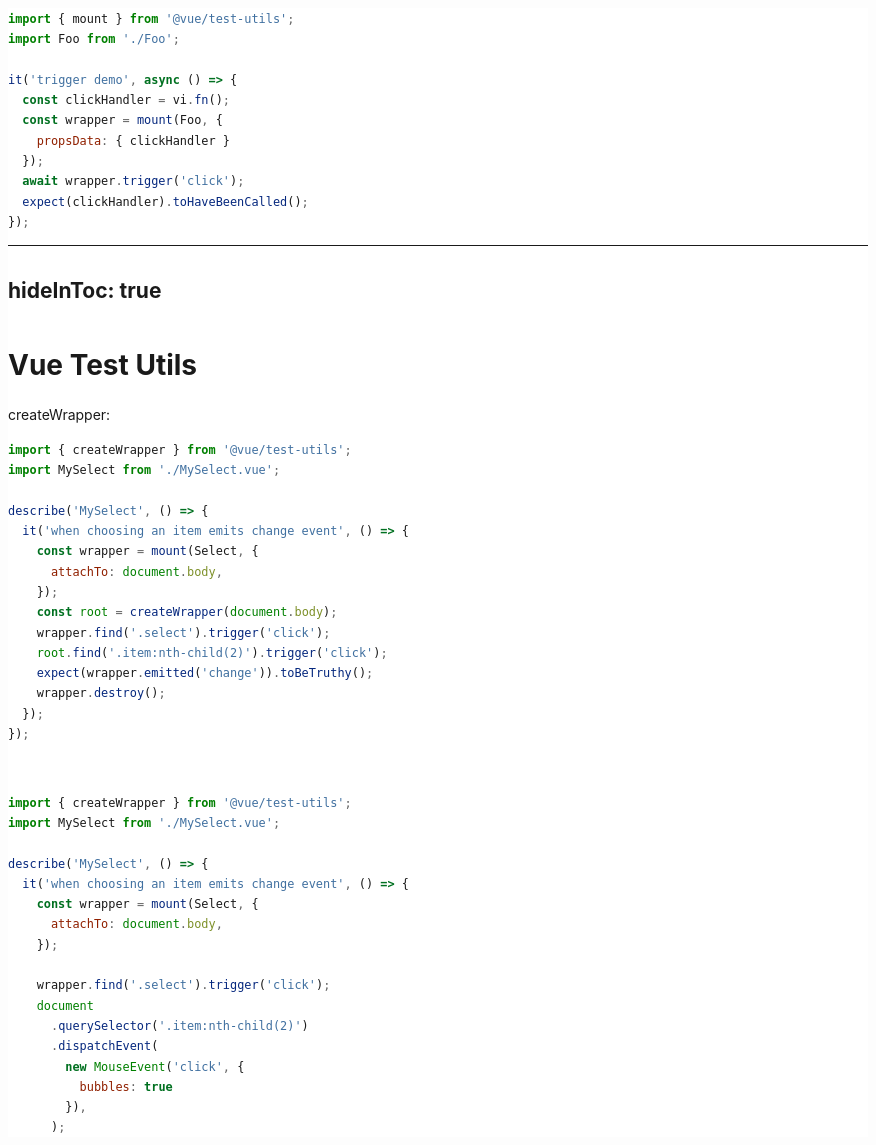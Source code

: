 ```js
import { mount } from '@vue/test-utils';
import Foo from './Foo';

it('trigger demo', async () => {
  const clickHandler = vi.fn();
  const wrapper = mount(Foo, {
    propsData: { clickHandler }
  });
  await wrapper.trigger('click');
  expect(clickHandler).toHaveBeenCalled();
});
```
</div>
</div>

---
hideInToc: true
---

# Vue Test Utils

<div class="grid grid-cols-2 gap-4">
<div v-click class="mt-3">
<div class="mb-2">createWrapper:</div>

```js
import { createWrapper } from '@vue/test-utils';
import MySelect from './MySelect.vue';

describe('MySelect', () => {
  it('when choosing an item emits change event', () => {
    const wrapper = mount(Select, {
      attachTo: document.body,
    });
    const root = createWrapper(document.body);
    wrapper.find('.select').trigger('click');
    root.find('.item:nth-child(2)').trigger('click');
    expect(wrapper.emitted('change')).toBeTruthy();
    wrapper.destroy();
  });
});
```
</div>
<div v-click class="mt-3">
<div class="mb-2">&nbsp;</div>

```js
import { createWrapper } from '@vue/test-utils';
import MySelect from './MySelect.vue';

describe('MySelect', () => {
  it('when choosing an item emits change event', () => {
    const wrapper = mount(Select, {
      attachTo: document.body,
    });

    wrapper.find('.select').trigger('click');
    document
      .querySelector('.item:nth-child(2)')
      .dispatchEvent(
        new MouseEvent('click', {
          bubbles: true
        }),
      );
```